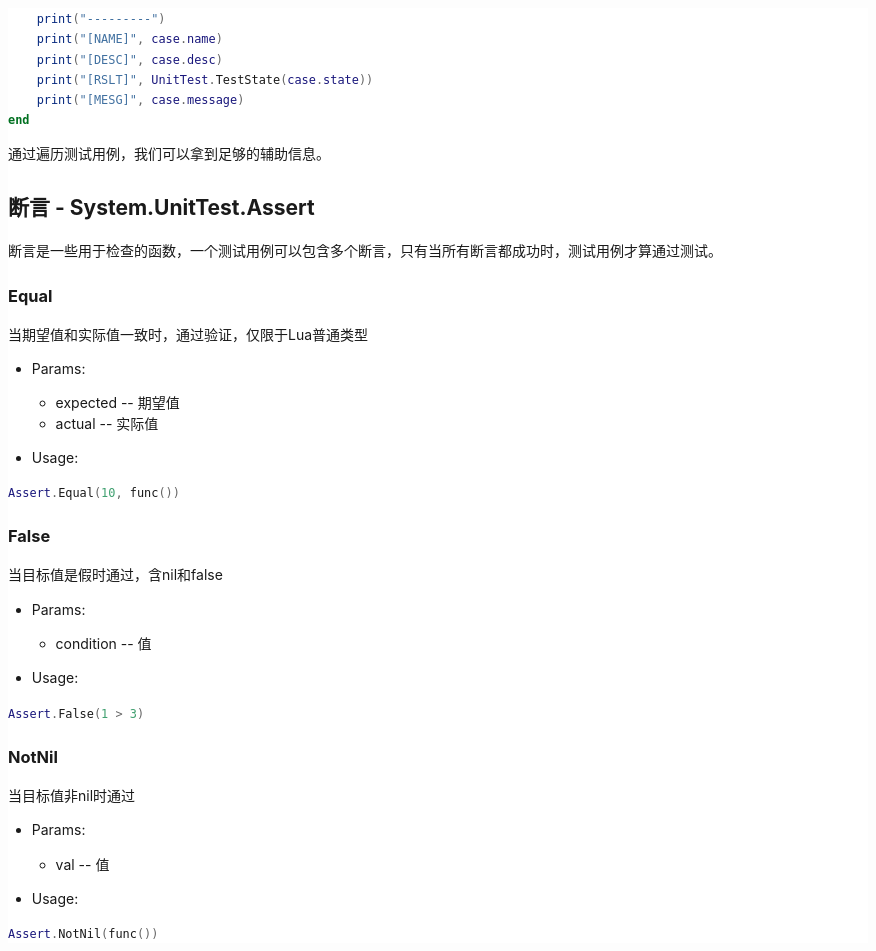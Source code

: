 ```lua
	print("---------")
	print("[NAME]", case.name)
	print("[DESC]", case.desc)
	print("[RSLT]", UnitTest.TestState(case.state))
	print("[MESG]", case.message)
end
```

通过遍历测试用例，我们可以拿到足够的辅助信息。


## 断言 - System.UnitTest.Assert

断言是一些用于检查的函数，一个测试用例可以包含多个断言，只有当所有断言都成功时，测试用例才算通过测试。


### Equal

当期望值和实际值一致时，通过验证，仅限于Lua普通类型

* Params:
	* expected    -- 期望值
	* actual      -- 实际值

* Usage:

```lua
Assert.Equal(10, func())
```


### False

当目标值是假时通过，含nil和false

* Params:
	* condition   -- 值

* Usage:

```lua
Assert.False(1 > 3)
```


### NotNil

当目标值非nil时通过

* Params:
	* val         -- 值

* Usage:

```lua
Assert.NotNil(func())
```

